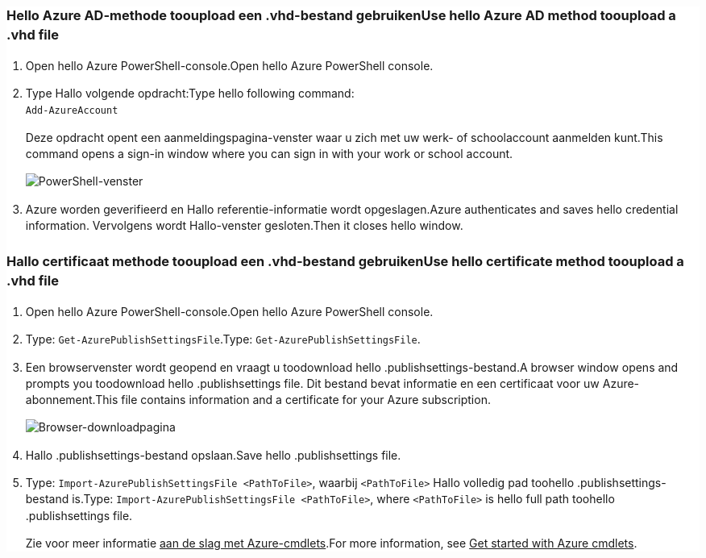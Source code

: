 ### <a name="use-hello-azure-ad-method-tooupload-a-vhd-file"></a><span data-ttu-id="e9ad5-187">Hello Azure AD-methode tooupload een .vhd-bestand gebruiken</span><span class="sxs-lookup"><span data-stu-id="e9ad5-187">Use hello Azure AD method tooupload a .vhd file</span></span>
1. <span data-ttu-id="e9ad5-188">Open hello Azure PowerShell-console.</span><span class="sxs-lookup"><span data-stu-id="e9ad5-188">Open hello Azure PowerShell console.</span></span>
2. <span data-ttu-id="e9ad5-189">Type Hallo volgende opdracht:</span><span class="sxs-lookup"><span data-stu-id="e9ad5-189">Type hello following command:</span></span>  
    `Add-AzureAccount`

    <span data-ttu-id="e9ad5-190">Deze opdracht opent een aanmeldingspagina-venster waar u zich met uw werk- of schoolaccount aanmelden kunt.</span><span class="sxs-lookup"><span data-stu-id="e9ad5-190">This command opens a sign-in window where you can sign in with your work or school account.</span></span>

    ![PowerShell-venster](./media/freebsd-create-upload-vhd/add_azureaccount.png)
3. <span data-ttu-id="e9ad5-192">Azure worden geverifieerd en Hallo referentie-informatie wordt opgeslagen.</span><span class="sxs-lookup"><span data-stu-id="e9ad5-192">Azure authenticates and saves hello credential information.</span></span> <span data-ttu-id="e9ad5-193">Vervolgens wordt Hallo-venster gesloten.</span><span class="sxs-lookup"><span data-stu-id="e9ad5-193">Then it closes hello window.</span></span>

### <a name="use-hello-certificate-method-tooupload-a-vhd-file"></a><span data-ttu-id="e9ad5-194">Hallo certificaat methode tooupload een .vhd-bestand gebruiken</span><span class="sxs-lookup"><span data-stu-id="e9ad5-194">Use hello certificate method tooupload a .vhd file</span></span>
1. <span data-ttu-id="e9ad5-195">Open hello Azure PowerShell-console.</span><span class="sxs-lookup"><span data-stu-id="e9ad5-195">Open hello Azure PowerShell console.</span></span>
2. <span data-ttu-id="e9ad5-196">Type: `Get-AzurePublishSettingsFile`.</span><span class="sxs-lookup"><span data-stu-id="e9ad5-196">Type:  `Get-AzurePublishSettingsFile`.</span></span>
3. <span data-ttu-id="e9ad5-197">Een browservenster wordt geopend en vraagt u toodownload hello .publishsettings-bestand.</span><span class="sxs-lookup"><span data-stu-id="e9ad5-197">A browser window opens and prompts you toodownload hello .publishsettings file.</span></span> <span data-ttu-id="e9ad5-198">Dit bestand bevat informatie en een certificaat voor uw Azure-abonnement.</span><span class="sxs-lookup"><span data-stu-id="e9ad5-198">This file contains information and a certificate for your Azure subscription.</span></span>

    ![Browser-downloadpagina](./media/freebsd-create-upload-vhd/Browser_download_GetPublishSettingsFile.png)
4. <span data-ttu-id="e9ad5-200">Hallo .publishsettings-bestand opslaan.</span><span class="sxs-lookup"><span data-stu-id="e9ad5-200">Save hello .publishsettings file.</span></span>
5. <span data-ttu-id="e9ad5-201">Type: `Import-AzurePublishSettingsFile <PathToFile>`, waarbij `<PathToFile>` Hallo volledig pad toohello .publishsettings-bestand is.</span><span class="sxs-lookup"><span data-stu-id="e9ad5-201">Type:  `Import-AzurePublishSettingsFile <PathToFile>`, where `<PathToFile>` is hello full path toohello .publishsettings file.</span></span>

   <span data-ttu-id="e9ad5-202">Zie voor meer informatie [aan de slag met Azure-cmdlets](http://msdn.microsoft.com/library/windowsazure/jj554332.aspx).</span><span class="sxs-lookup"><span data-stu-id="e9ad5-202">For more information, see [Get started with Azure cmdlets](http://msdn.microsoft.com/library/windowsazure/jj554332.aspx).</span></span>
